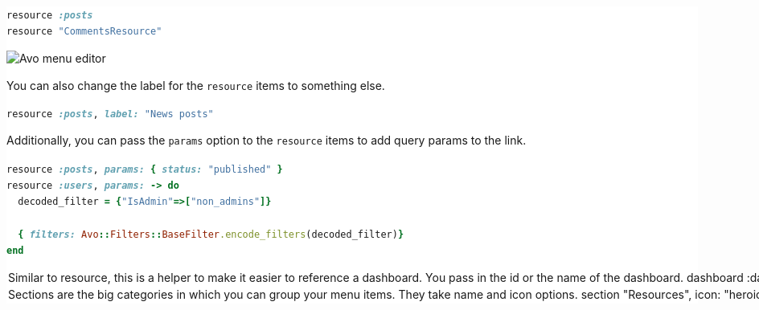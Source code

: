 ```ruby
resource :posts
resource "CommentsResource"
```

<img :src="('/assets/img/menu-editor/resource.jpg')" alt="Avo menu editor" class="border mb-4" />

You can also change the label for the `resource` items to something else.

```ruby
resource :posts, label: "News posts"
```

Additionally, you can pass the `params` option to the `resource` items to add query params to the link.

```ruby
resource :posts, params: { status: "published" }
resource :users, params: -> do
  decoded_filter = {"IsAdmin"=>["non_admins"]}

  { filters: Avo::Filters::BaseFilter.encode_filters(decoded_filter)}
end
```

</Option>

<Option name="`dashboard`">

Similar to `resource`, this is a helper to make it easier to reference a dashboard. You pass in the `id` or the `name` of the dashboard.

```ruby
dashboard :dashy
dashboard "Sales"
```

<img :src="('/assets/img/menu-editor/dashboard.jpg')" alt="Avo menu editor" class="border mb-4" />

You can also change the label for the `dashboard` items to something else.

```ruby
dashboard :dashy, label: "Dashy Dashboard"
```

</Option>

<Option name="`section`">

Sections are the big categories in which you can group your menu items. They take `name` and `icon` options.

```ruby
section "Resources", icon: "heroicons/outline/academic-cap" do
  resource :course
  resource :course_link
end
```

<img :src="('/assets/img/menu-editor/section.jpg')" alt="Avo menu editor" class="border mb-4" />
